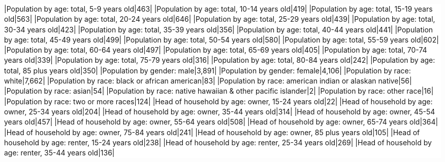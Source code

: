 |Population by age: total, 5-9 years old|463|
|Population by age: total, 10-14 years old|419|
|Population by age: total, 15-19 years old|563|
|Population by age: total, 20-24 years old|646|
|Population by age: total, 25-29 years old|439|
|Population by age: total, 30-34 years old|423|
|Population by age: total, 35-39 years old|356|
|Population by age: total, 40-44 years old|441|
|Population by age: total, 45-49 years old|499|
|Population by age: total, 50-54 years old|580|
|Population by age: total, 55-59 years old|602|
|Population by age: total, 60-64 years old|497|
|Population by age: total, 65-69 years old|405|
|Population by age: total, 70-74 years old|339|
|Population by age: total, 75-79 years old|316|
|Population by age: total, 80-84 years old|242|
|Population by age: total, 85 plus years old|350|
|Population by gender: male|3,891|
|Population by gender: female|4,106|
|Population by race: white|7,662|
|Population by race: black or african american|83|
|Population by race: american indian or alaskan native|56|
|Population by race: asian|54|
|Population by race: native hawaiian & other pacific islander|2|
|Population by race: other race|16|
|Population by race: two or more races|124|
|Head of household by age: owner, 15-24 years old|22|
|Head of household by age: owner, 25-34 years old|204|
|Head of household by age: owner, 35-44 years old|314|
|Head of household by age: owner, 45-54 years old|457|
|Head of household by age: owner, 55-64 years old|508|
|Head of household by age: owner, 65-74 years old|364|
|Head of household by age: owner, 75-84 years old|241|
|Head of household by age: owner, 85 plus years old|105|
|Head of household by age: renter, 15-24 years old|238|
|Head of household by age: renter, 25-34 years old|269|
|Head of household by age: renter, 35-44 years old|136|